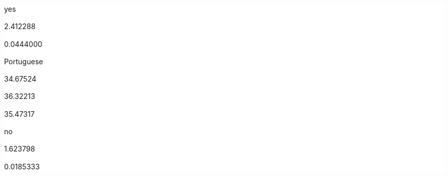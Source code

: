 yes

</td>

<td style="text-align:right;">

2.412288

</td>

<td style="text-align:right;">

0.0444000

</td>

</tr>

<tr>

<td style="text-align:left;">

Portuguese

</td>

<td style="text-align:right;">

34.67524

</td>

<td style="text-align:right;">

36.32213

</td>

<td style="text-align:right;">

35.47317

</td>

<td style="text-align:left;">

no

</td>

<td style="text-align:right;">

1.623798

</td>

<td style="text-align:right;">

0.0185333

</td>

</tr>

<tr>
